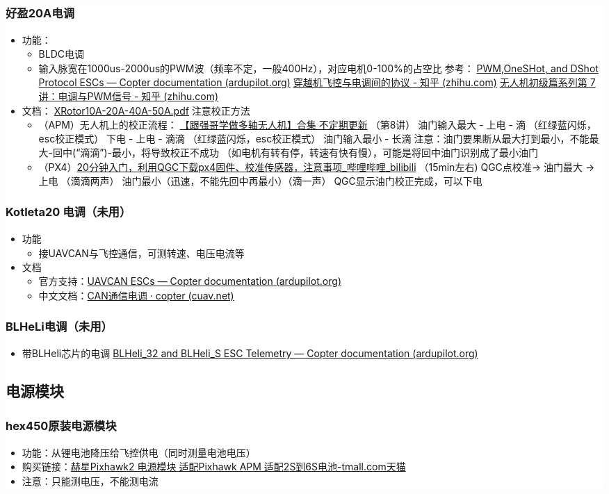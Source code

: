 ### 好盈20A电调

- 功能：
  - BLDC电调
  - 输入脉宽在1000us-2000us的PWM波（频率不定，一般400Hz），对应电机0-100%的占空比
    参考：
    [PWM,OneSHot, and DShot Protocol ESCs — Copter documentation (ardupilot.org)](https://ardupilot.org/copter/docs/common-brushless-escs.html)
    [穿越机飞控与电调间的协议 - 知乎 (zhihu.com)](https://zhuanlan.zhihu.com/p/90345979)
    [无人机初级篇系列第 7 讲：电调与PWM信号 - 知乎 (zhihu.com)](https://zhuanlan.zhihu.com/p/42742897) 
- 文档： [XRotor10A-20A-40A-50A.pdf](Manuals\XRotor10A-20A-40A-50A.pdf) 
  注意校正方法
  - （APM）无人机上的校正流程：
    [【跟强哥学做多轴无人机】合集 不定期更新](https://www.bilibili.com/video/BV1Ks411t7eS?p=8) （第8讲）
    油门输入最大 - 上电 - 滴 （红绿蓝闪烁，esc校正模式）
    下电 - 上电 - 滴滴 （红绿蓝闪烁，esc校正模式）
    油门输入最小 - 长滴
    注意：油门要果断从最大打到最小，不能最大-回中(“滴滴”)-最小，将导致校正不成功
    （如电机有转有停，转速有快有慢），可能是将回中油门识别成了最小油门
  - （PX4）[20分钟入门，利用QGC下载px4固件、校准传感器，注意事项_哔哩哔哩_bilibili](https://www.bilibili.com/video/BV1M54y1R71u) （15min左右)
    QGC点校准-> 油门最大 -> 上电 （滴滴两声）
    油门最小（迅速，不能先回中再最小）（滴一声）
    QGC显示油门校正完成，可以下电



### Kotleta20 电调（未用）

- 功能
  - 接UAVCAN与飞控通信，可测转速、电压电流等
- 文档
  - 官方支持：[UAVCAN ESCs — Copter documentation (ardupilot.org)](https://ardupilot.org/copter/docs/common-uavcan-escs.html) 
  - 中文文档：[CAN通信电调 · copter (cuav.net)](http://doc.cuav.net/tutorial/copter/optional-hardware/uavcan-escs.html) 



### BLHeLi电调（未用）

- 带BLHeli芯片的电调
  [BLHeli_32 and BLHeli_S ESC Telemetry — Copter documentation (ardupilot.org)](https://ardupilot.org/copter/docs/common-dshot-blheli32-telemetry.html) 



## 电源模块

### hex450原装电源模块

- 功能：从锂电池降压给飞控供电（同时测量电池电压）
- 购买链接：[赫星Pixhawk2 电源模块 适配Pixhawk APM 适配2S到6S电池-tmall.com天猫](https://detail.tmall.com/item.htm?spm=a220o.1000855.1998025129.1.3284130fWeIn5M&id=614675183764&scm=1007.12144.95220.23864_0_0&pvid=575d2cab-ed7b-4925-bf80-46cfbce939e4&utparam={"x_hestia_source":"23864","x_object_type":"item","x_hestia_subsource":"default","x_mt":0,"x_src":"23864","x_pos":1,"wh_pid":-1,"x_pvid":"575d2cab-ed7b-4925-bf80-46cfbce939e4","scm":"1007.12144.95220.23864_0_0","x_object_id":614675183764}) 
- 注意：只能测电压，不能测电流
